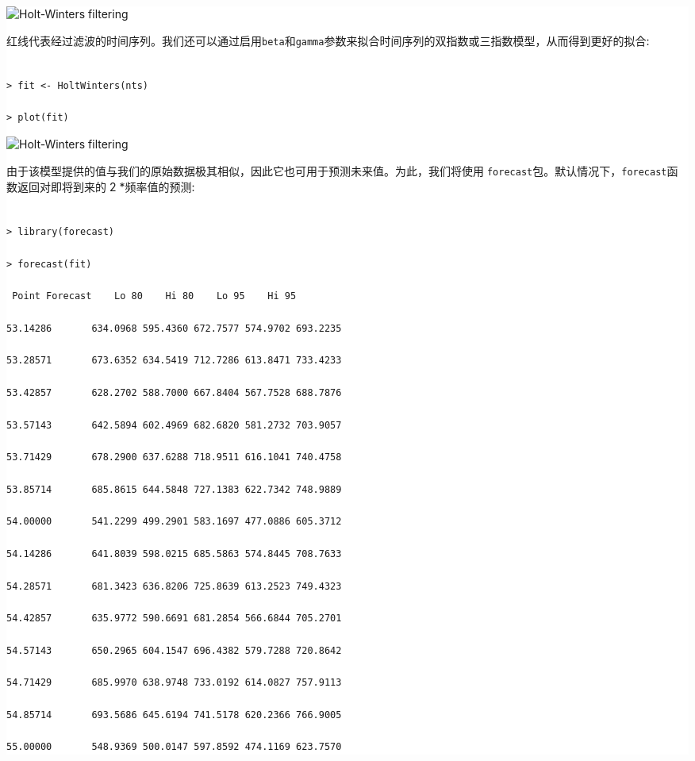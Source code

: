 ![Holt-Winters filtering](graphics/2028OS_12_05.jpg)

红线代表经过滤波的时间序列。我们还可以通过启用`beta`和`gamma`参数来拟合时间序列的双指数或三指数模型，从而得到更好的拟合:

```

> fit <- HoltWinters(nts)

> plot(fit)

```

![Holt-Winters filtering](graphics/2028OS_12_06.jpg)

由于该模型提供的值与我们的原始数据极其相似，因此它也可用于预测未来值。为此，我们将使用 `forecast`包。默认情况下，`forecast`函数返回对即将到来的 2 *频率值的预测:

```

> library(forecast)

> forecast(fit)

 Point Forecast    Lo 80    Hi 80    Lo 95    Hi 95

53.14286       634.0968 595.4360 672.7577 574.9702 693.2235

53.28571       673.6352 634.5419 712.7286 613.8471 733.4233

53.42857       628.2702 588.7000 667.8404 567.7528 688.7876

53.57143       642.5894 602.4969 682.6820 581.2732 703.9057

53.71429       678.2900 637.6288 718.9511 616.1041 740.4758

53.85714       685.8615 644.5848 727.1383 622.7342 748.9889

54.00000       541.2299 499.2901 583.1697 477.0886 605.3712

54.14286       641.8039 598.0215 685.5863 574.8445 708.7633

54.28571       681.3423 636.8206 725.8639 613.2523 749.4323

54.42857       635.9772 590.6691 681.2854 566.6844 705.2701

54.57143       650.2965 604.1547 696.4382 579.7288 720.8642

54.71429       685.9970 638.9748 733.0192 614.0827 757.9113

54.85714       693.5686 645.6194 741.5178 620.2366 766.9005

55.00000       548.9369 500.0147 597.8592 474.1169 623.7570

```
